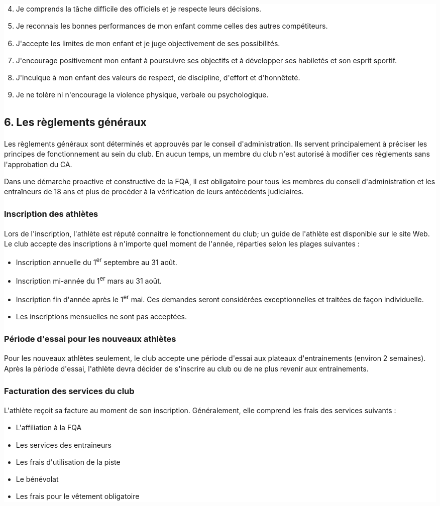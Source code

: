 4. Je comprends la tâche difficile des officiels et je respecte leurs décisions.

5. Je reconnais les bonnes performances de mon enfant comme celles des autres compétiteurs.

6. J'accepte les limites de mon enfant et je juge objectivement de ses possibilités.

7. J'encourage positivement mon enfant à poursuivre ses objectifs et à développer ses habiletés et son esprit sportif.

8. J'inculque à mon enfant des valeurs de respect, de discipline, d'effort et d'honnêteté.

9. Je ne tolère ni n'encourage la violence physique, verbale ou psychologique.

## 6. Les règlements généraux

Les règlements généraux sont déterminés et approuvés par le conseil d'administration. Ils servent principalement à préciser les principes de fonctionnement au sein du club. En aucun temps, un membre du club n'est autorisé à modifier ces règlements sans l'approbation du CA.

Dans une démarche proactive et constructive de la FQA, il est obligatoire pour tous les membres du conseil d'administration et les entraîneurs de 18 ans et plus de procéder à la vérification de leurs antécédents judiciaires.

### Inscription des athlètes

Lors de l'inscription, l'athlète est réputé connaitre le fonctionnement du club; un guide de l'athlète est disponible sur le site Web. Le club accepte des inscriptions à n'importe quel moment de l'année, réparties selon les plages suivantes :

-   Inscription annuelle du 1<sup>er</sup> septembre au 31 août.

-   Inscription mi-année du 1<sup>er</sup> mars au 31 août.

-   Inscription fin d'année après le 1<sup>er</sup> mai. Ces demandes seront considérées exceptionnelles et traitées de façon individuelle.

-   Les inscriptions mensuelles ne sont pas acceptées.

### Période d'essai pour les nouveaux athlètes

Pour les nouveaux athlètes seulement, le club accepte une période d'essai aux plateaux d'entrainements (environ 2 semaines). Après la période d'essai, l'athlète devra décider de s'inscrire au club ou de ne plus revenir aux entrainements.

### Facturation des services du club

L'athlète reçoit sa facture au moment de son inscription. Généralement, elle comprend les frais des services suivants :

-   L'affiliation à la FQA

-   Les services des entraineurs

-   Les frais d'utilisation de la piste

-   Le bénévolat

-   Les frais pour le vêtement obligatoire
